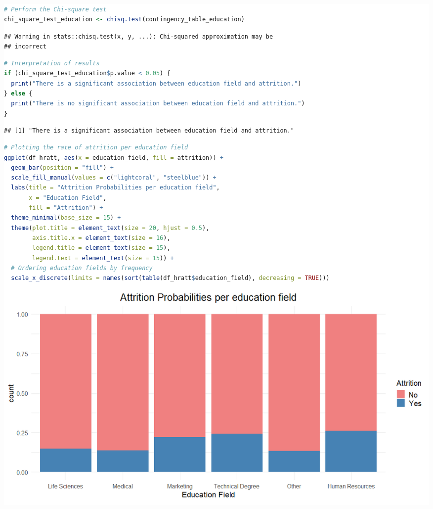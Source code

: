 ``` r
# Perform the Chi-square test
chi_square_test_education <- chisq.test(contingency_table_education)
```

    ## Warning in stats::chisq.test(x, y, ...): Chi-squared approximation may be
    ## incorrect

``` r
# Interpretation of results
if (chi_square_test_education$p.value < 0.05) {
  print("There is a significant association between education field and attrition.")
} else {
  print("There is no significant association between education field and attrition.")
}
```

    ## [1] "There is a significant association between education field and attrition."

``` r
# Plotting the rate of attrition per education field
ggplot(df_hratt, aes(x = education_field, fill = attrition)) +
  geom_bar(position = "fill") +
  scale_fill_manual(values = c("lightcoral", "steelblue")) +
  labs(title = "Attrition Probabilities per education field",
       x = "Education Field",
       fill = "Attrition") +
  theme_minimal(base_size = 15) +
  theme(plot.title = element_text(size = 20, hjust = 0.5),
        axis.title.x = element_text(size = 16),
        legend.title = element_text(size = 15),
        legend.text = element_text(size = 15)) +
  # Ordering education fields by frequency
  scale_x_discrete(limits = names(sort(table(df_hratt$education_field), decreasing = TRUE)))
```

![](employee_attrition_analysis_files/figure-gfm/unnamed-chunk-69-1.png)
